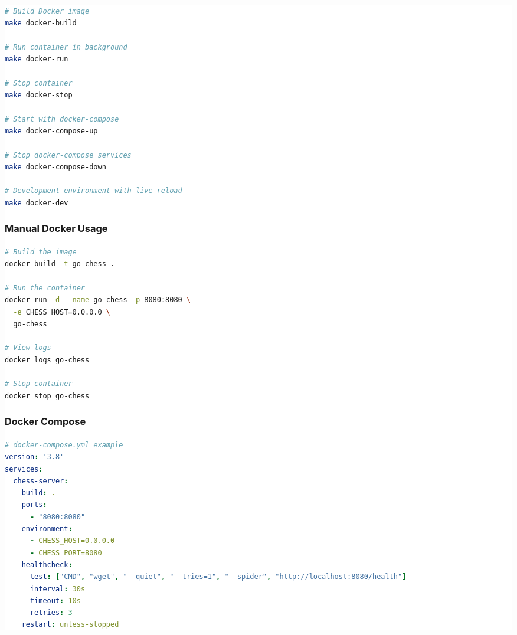 ```bash
# Build Docker image
make docker-build

# Run container in background
make docker-run

# Stop container
make docker-stop

# Start with docker-compose
make docker-compose-up

# Stop docker-compose services
make docker-compose-down

# Development environment with live reload
make docker-dev
```

### Manual Docker Usage

```bash
# Build the image
docker build -t go-chess .

# Run the container
docker run -d --name go-chess -p 8080:8080 \
  -e CHESS_HOST=0.0.0.0 \
  go-chess

# View logs
docker logs go-chess

# Stop container
docker stop go-chess
```

### Docker Compose

```yaml
# docker-compose.yml example
version: '3.8'
services:
  chess-server:
    build: .
    ports:
      - "8080:8080"
    environment:
      - CHESS_HOST=0.0.0.0
      - CHESS_PORT=8080
    healthcheck:
      test: ["CMD", "wget", "--quiet", "--tries=1", "--spider", "http://localhost:8080/health"]
      interval: 30s
      timeout: 10s
      retries: 3
    restart: unless-stopped
```
